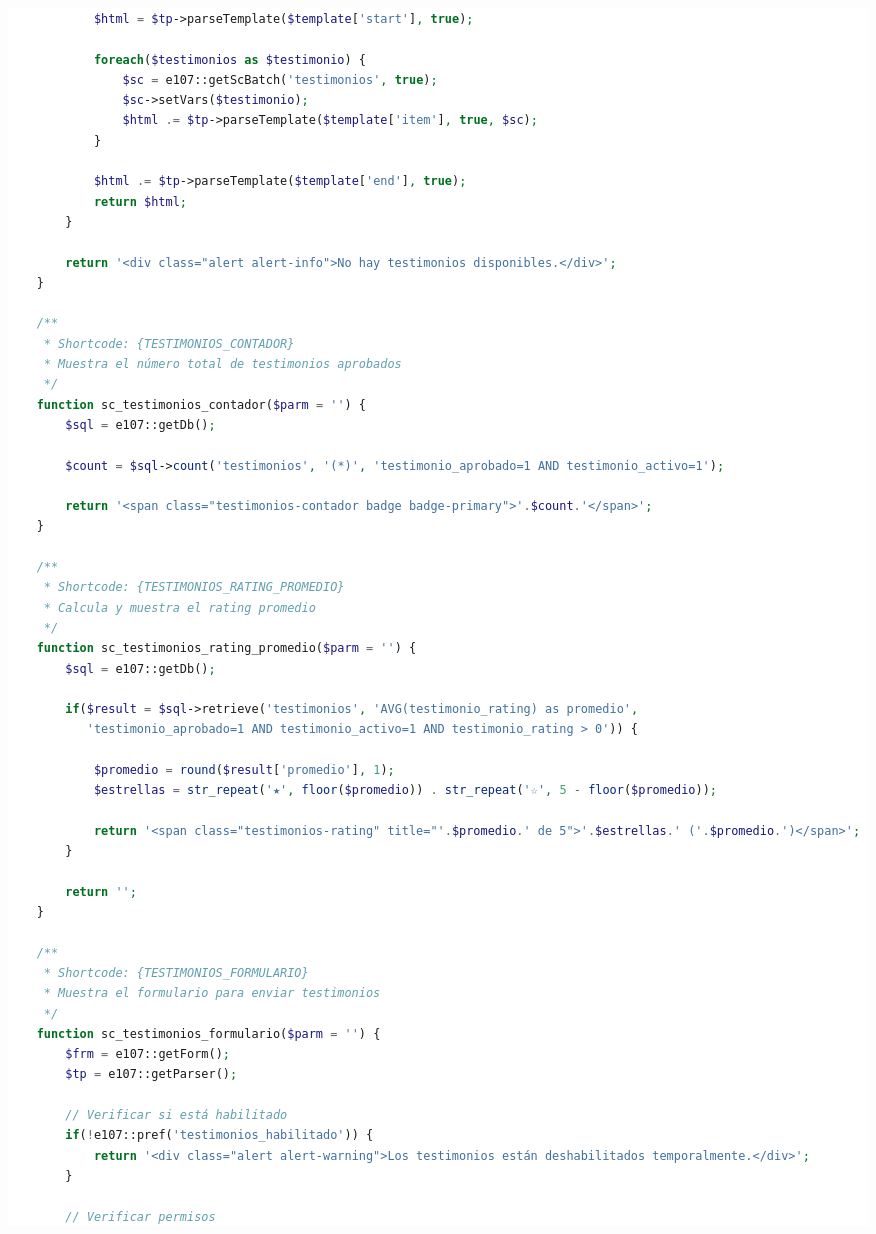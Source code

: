```php
            $html = $tp->parseTemplate($template['start'], true);
            
            foreach($testimonios as $testimonio) {
                $sc = e107::getScBatch('testimonios', true);
                $sc->setVars($testimonio);
                $html .= $tp->parseTemplate($template['item'], true, $sc);
            }
            
            $html .= $tp->parseTemplate($template['end'], true);
            return $html;
        }
        
        return '<div class="alert alert-info">No hay testimonios disponibles.</div>';
    }
    
    /**
     * Shortcode: {TESTIMONIOS_CONTADOR}
     * Muestra el número total de testimonios aprobados
     */
    function sc_testimonios_contador($parm = '') {
        $sql = e107::getDb();
        
        $count = $sql->count('testimonios', '(*)', 'testimonio_aprobado=1 AND testimonio_activo=1');
        
        return '<span class="testimonios-contador badge badge-primary">'.$count.'</span>';
    }
    
    /**
     * Shortcode: {TESTIMONIOS_RATING_PROMEDIO}
     * Calcula y muestra el rating promedio
     */
    function sc_testimonios_rating_promedio($parm = '') {
        $sql = e107::getDb();
        
        if($result = $sql->retrieve('testimonios', 'AVG(testimonio_rating) as promedio', 
           'testimonio_aprobado=1 AND testimonio_activo=1 AND testimonio_rating > 0')) {
            
            $promedio = round($result['promedio'], 1);
            $estrellas = str_repeat('★', floor($promedio)) . str_repeat('☆', 5 - floor($promedio));
            
            return '<span class="testimonios-rating" title="'.$promedio.' de 5">'.$estrellas.' ('.$promedio.')</span>';
        }
        
        return '';
    }
    
    /**
     * Shortcode: {TESTIMONIOS_FORMULARIO}
     * Muestra el formulario para enviar testimonios
     */
    function sc_testimonios_formulario($parm = '') {
        $frm = e107::getForm();
        $tp = e107::getParser();
        
        // Verificar si está habilitado
        if(!e107::pref('testimonios_habilitado')) {
            return '<div class="alert alert-warning">Los testimonios están deshabilitados temporalmente.</div>';
        }
        
        // Verificar permisos
```